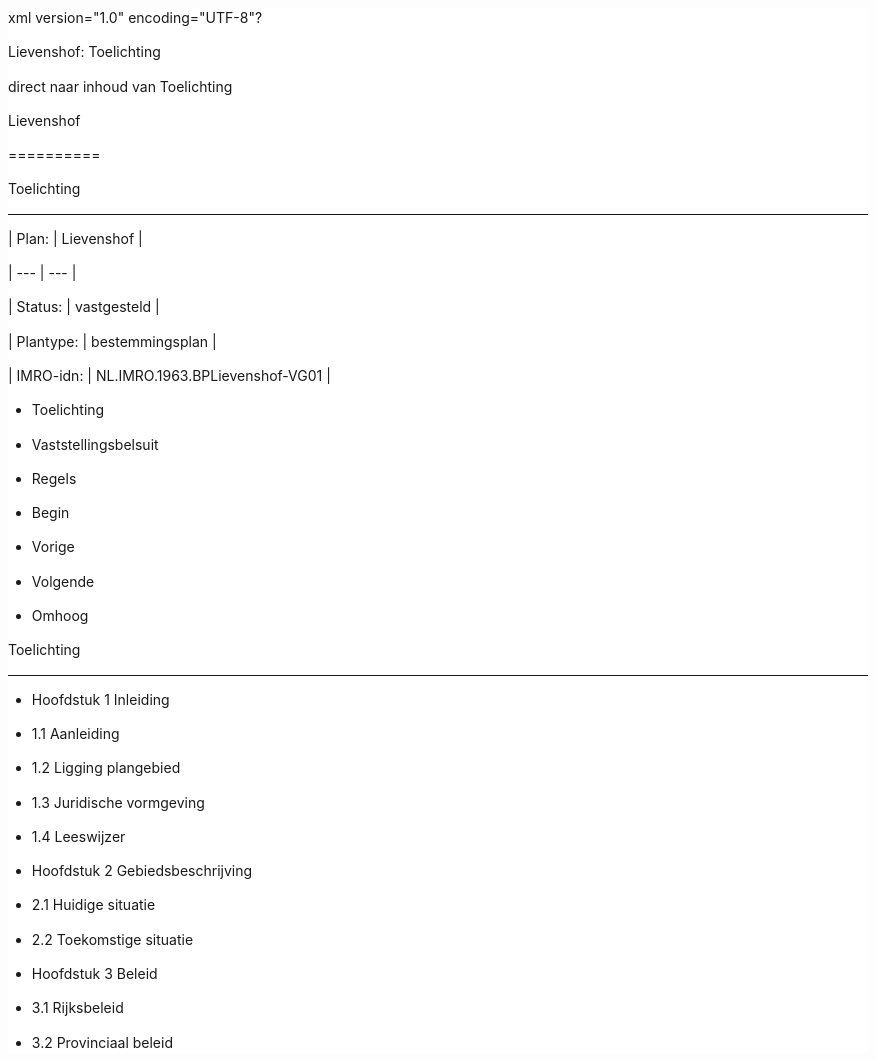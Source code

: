 xml version\="1\.0" encoding\="UTF\-8"?

Lievenshof: Toelichting

direct naar inhoud van Toelichting

Lievenshof

==========

Toelichting

-----------

| Plan: | Lievenshof |

| --- | --- |

| Status: | vastgesteld |

| Plantype: | bestemmingsplan |

| IMRO\-idn: | NL.IMRO.1963\.BPLievenshof\-VG01 |

* Toelichting

* Vaststellingsbelsuit

* Regels

* Begin

* Vorige

* Volgende

* Omhoog

Toelichting

-----------

* Hoofdstuk 1 Inleiding

+ 1\.1 Aanleiding

+ 1\.2 Ligging plangebied

+ 1\.3 Juridische vormgeving

+ 1\.4 Leeswijzer

* Hoofdstuk 2 Gebiedsbeschrijving

+ 2\.1 Huidige situatie

+ 2\.2 Toekomstige situatie

* Hoofdstuk 3 Beleid

+ 3\.1 Rijksbeleid

+ 3\.2 Provinciaal beleid
